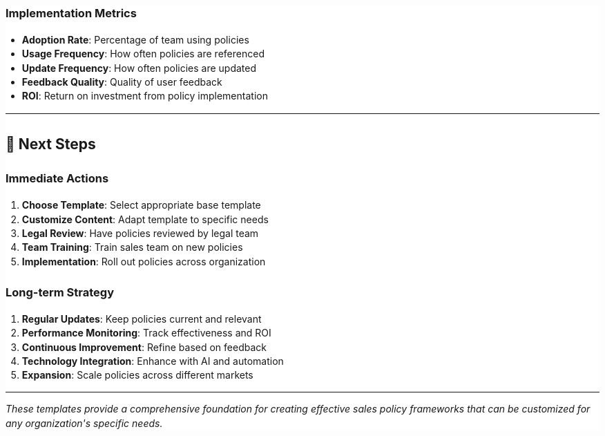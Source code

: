 ### **Implementation Metrics**
- **Adoption Rate**: Percentage of team using policies
- **Usage Frequency**: How often policies are referenced
- **Update Frequency**: How often policies are updated
- **Feedback Quality**: Quality of user feedback
- **ROI**: Return on investment from policy implementation

---

## 🚀 Next Steps

### **Immediate Actions**
1. **Choose Template**: Select appropriate base template
2. **Customize Content**: Adapt template to specific needs
3. **Legal Review**: Have policies reviewed by legal team
4. **Team Training**: Train sales team on new policies
5. **Implementation**: Roll out policies across organization

### **Long-term Strategy**
1. **Regular Updates**: Keep policies current and relevant
2. **Performance Monitoring**: Track effectiveness and ROI
3. **Continuous Improvement**: Refine based on feedback
4. **Technology Integration**: Enhance with AI and automation
5. **Expansion**: Scale policies across different markets

---

*These templates provide a comprehensive foundation for creating effective sales policy frameworks that can be customized for any organization's specific needs.*


